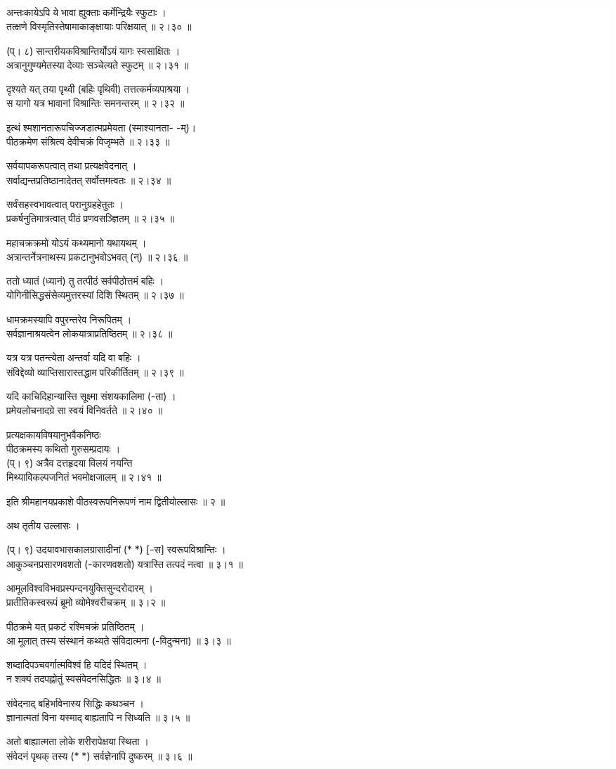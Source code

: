 अन्तःकायेऽपि ये भावा ह्युक्ताः कर्मेन्द्रियैः स्फुटाः ।  
तत्क्षणे विस्मृतिस्तेषामाकाङ्क्षायाः परिक्षयात् ॥ २।३० ॥  
  
(प्। ८) सान्तरीयकविश्रान्तिर्योऽयं यागः स्वसाक्षितः ।  
अत्रानुगुण्यमेतस्या देव्याः सञ्चेत्यते स्फुटम् ॥ २।३१ ॥  
  
दृश्यते यत् तया पृथ्वी (बहिः पृथिवी) तत्तत्कर्मव्यपाश्रया ।  
स यागो यत्र भावानां विश्रान्तिः समनन्तरम् ॥ २।३२ ॥  
  
इत्थं श्मशानतारूपचिज्जडात्मप्रमेयता (स्माश्यानता- -म्)।  
पीठक्रमेण संश्रित्य देवीचक्रं विजृम्भते ॥ २।३३ ॥  
  
सर्वयापकरूपत्वात् तथा प्रत्यक्षवेदनात् ।  
सर्वाद्यन्तप्रतिष्ठानादेतत् सर्वोत्तमत्वतः ॥ २।३४ ॥  
  
सर्वंसहस्वभावत्वात् परानुग्रहहेतुतः ।  
प्रकर्षनुतिमात्रत्वात् पीठं प्रणवसञ्ज्ञितम् ॥ २।३५ ॥  
  
महाचक्रक्रमो योऽयं कथ्यमानो यथायथम् ।  
अत्रान्तर्नेत्रनाथस्य प्रकटानुभवोऽभवत् (न्) ॥ २।३६ ॥  
  
ततो ध्यातं (ध्यानं) तु तत्पीठं सर्वपीठोत्तमं बहिः ।  
योगिनीसिद्धसंसेव्यमुत्तरस्यां दिशि स्थितम् ॥ २।३७ ॥  
  
धामक्रमस्यापि वपुरन्तरेव निरूपितम् ।  
सर्वज्ञानाश्रयत्वेन लोकयात्राप्रतिष्ठितम् ॥ २।३८ ॥  
  
यत्र यत्र पतन्त्येता अन्तर्वा यदि वा बहिः ।  
संविद्देव्यो व्याप्तिसारास्तद्धाम परिकीर्तितम् ॥ २।३९ ॥  
  
यदि काचिदिहान्यास्ति सूक्ष्मा संशयकालिमा (-ता) ।  
प्रमेयलोचनादग्रे सा स्वयं विनिवर्तते ॥ २।४० ॥  
  
प्रत्यक्षकायविषयानुभवैकनिष्ठः   
पीठक्रमस्य कथितो गुरुसम्प्रदायः ।  
(प्। ९) अत्रैव दत्तहृदया विलयं नयन्ति  
मिथ्याविकल्पजनितं भवमोक्षजालम् ॥ २।४१ ॥  
  
  
इति श्रीमहानयप्रकाशे पीठस्वरूपनिरूपणं नाम द्वितीयोल्लासः ॥ २ ॥  
  
  
  
अथ तृतीय उल्लासः ।  
  
(प्। ९) उदयावभासकालग्रासादीनां (* *) [-स] स्वरूपविश्रान्तिः ।  
आकुञ्चनप्रसारणवशतो (-कारणवशतो) यत्रास्ति तत्पदं नत्वा ॥ ३।१ ॥  
  
आमूलविश्वविभवप्रस्पन्दनयुक्तिसुन्दरोदारम् ।  
प्रातीतिकस्वरूपं ब्रूमो व्योमेश्वरीचक्रम् ॥ ३।२ ॥  
  
पीठक्रमे यत् प्रकटं रश्मिचक्रं प्रतिष्ठितम् ।  
आ मूलात् तस्य संस्थानं कथ्यते संविदात्मना (-विदुन्मना) ॥ ३।३ ॥  
  
शब्दादिपञ्चवर्गात्मविश्वं हि यदिदं स्थितम् ।  
न शक्यं तदपह्नोतुं स्वसंवेदनसिद्धितः ॥ ३।४ ॥  
  
संवेदनाद् बहिर्भावेनास्य सिद्धिः कथञ्चन ।  
ज्ञानात्मतां विना यस्माद् बाह्यतापि न सिध्यति ॥ ३।५ ॥  
  
अतो बाह्यात्मता लोके शरीरापेक्षया स्थिता ।  
संवेदनं पृथक् तस्य (* *) सर्वज्ञेनापि दुष्करम् ॥ ३।६ ॥  
  